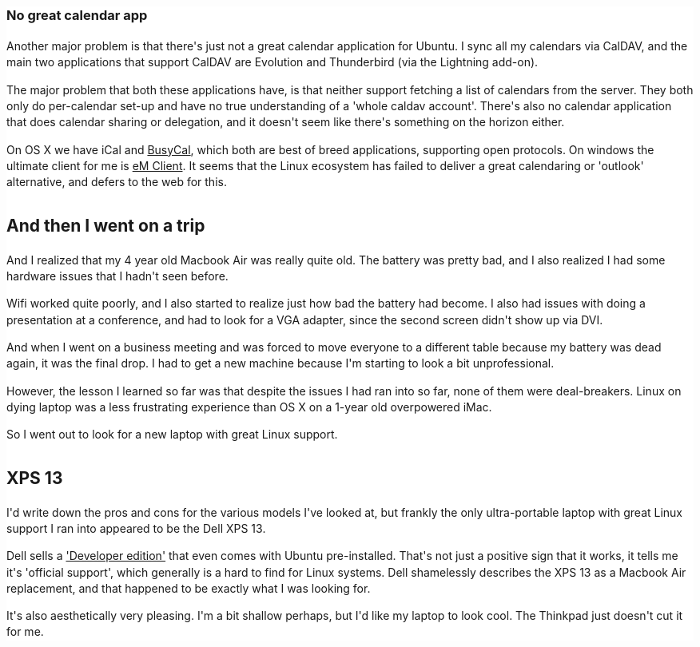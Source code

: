
### No great calendar app

Another major problem is that there's just not a great calendar application
for Ubuntu. I sync all my calendars via CalDAV, and the main two applications
that support CalDAV are Evolution and Thunderbird (via the Lightning add-on).

The major problem that both these applications have, is that neither support
fetching a list of calendars from the server. They both only do per-calendar
set-up and have no true understanding of a 'whole caldav account'. There's
also no calendar application that does calendar sharing or delegation, and
it doesn't seem like there's something on the horizon either.

On OS X we have iCal and [BusyCal][13], which both are best of breed
applications, supporting open protocols. On windows the ultimate client for me
is [eM Client][14]. It seems that the Linux ecosystem has failed to deliver a
great calendaring or 'outlook' alternative, and defers to the web for this.


And then I went on a trip
-------------------------

And I realized that my 4 year old Macbook Air was really quite old. The
battery was pretty bad, and I also realized I had some hardware issues that
I hadn't seen before.

Wifi worked quite poorly, and I also started to realize just how bad the
battery had become. I also had issues with doing a presentation at a
conference, and had to look for a VGA adapter, since the second screen didn't
show up via DVI.

And when I went on a business meeting and was forced to move everyone to a
different table because my battery was dead again, it was the final drop. I
had to get a new machine because I'm starting to look a bit unprofessional.

However, the lesson I learned so far was that despite the issues I had ran
into so far, none of them were deal-breakers. Linux on dying laptop was a less
frustrating experience than OS X on a 1-year old overpowered iMac.

So I went out to look for a new laptop with great Linux support.


XPS 13
------

I'd write down the pros and cons for the various models I've looked at, but
frankly the only ultra-portable laptop with great Linux support I ran into
appeared to be the Dell XPS 13.

Dell sells a ['Developer edition'][16] that even comes with Ubuntu pre-installed.
That's not just a positive sign that it works, it tells me it's 'official
support', which generally is a hard to find for Linux systems. Dell shamelessly
describes the XPS 13 as a Macbook Air replacement, and that happened to be
exactly what I was looking for.

It's also aesthetically very pleasing. I'm a bit shallow perhaps, but I'd like
my laptop to look cool. The Thinkpad just doesn't cut it for me.


[1]: http://www.ubuntu.com/
[2]: https://www.archlinux.org/
[3]: https://www.debian.org/
[4]: http://www.linuxmint.com/
[5]: http://www.ubuntu.com/download/desktop/create-a-usb-stick-on-mac-osx
[6]: https://www.libreoffice.org/
[7]: https://agilebits.com/onepassword
[8]: https://www.winehq.org/
[9]: https://slack.com/
[10]: http://davidwalsh.name/install-firefoxos-app
[11]: https://wiki.gnome.org/Apps/Evolution
[12]: https://pidgin.im/
[13]: http://www.busymac.com/
[14]: http://www.emclient.com/
[15]: https://developer.mozilla.org/en-US/Apps/Quickstart/Build/Intro_to_open_web_apps
[16]: http://www.dell.com/ca/p/xps-13-9343-laptop-ubuntu/pd
[17]: http://backintime.le-web.org/ "Back in time"
[18]: https://wiki.archlinux.org/index.php/HiDPI#Chromium_.2F_Google_Chrome "HiDPI google chrome"